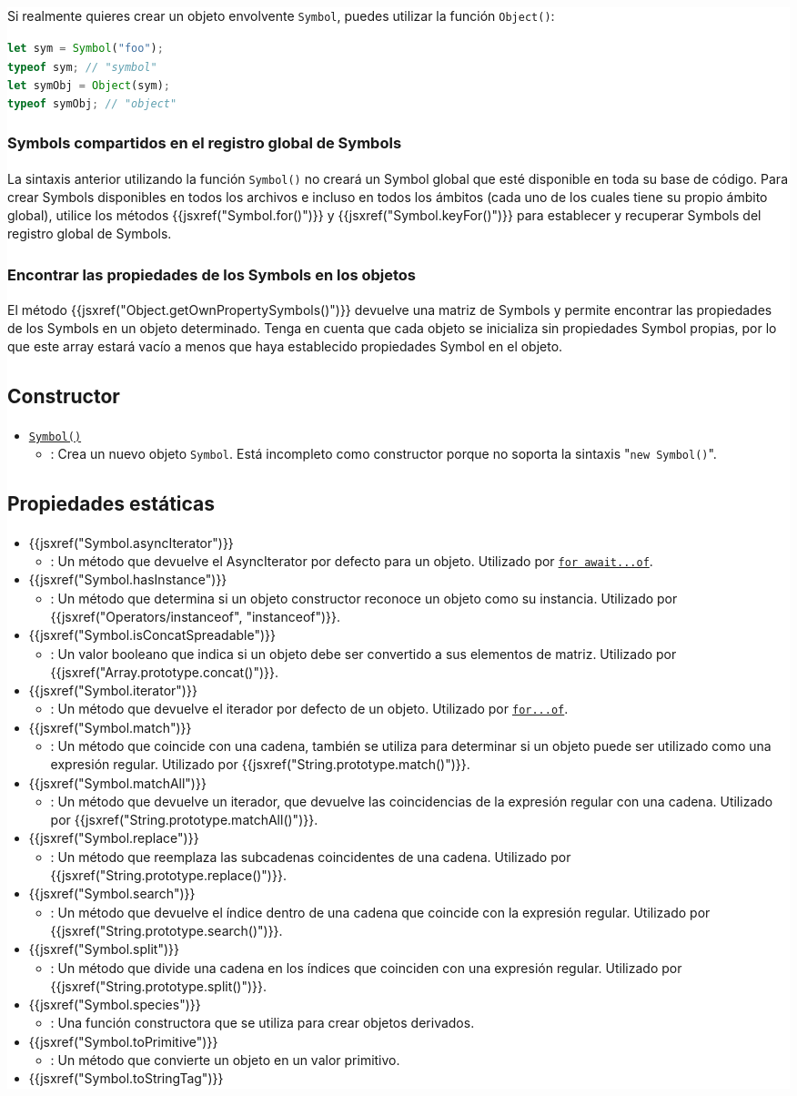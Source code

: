 Si realmente quieres crear un objeto envolvente `Symbol`, puedes utilizar la función `Object()`:

```js
let sym = Symbol("foo");
typeof sym; // "symbol"
let symObj = Object(sym);
typeof symObj; // "object"
```

### Symbols compartidos en el registro global de Symbols

La sintaxis anterior utilizando la función `Symbol()` no creará un Symbol global que esté disponible en toda su base de código. Para crear Symbols disponibles en todos los archivos e incluso en todos los ámbitos (cada uno de los cuales tiene su propio ámbito global), utilice los métodos {{jsxref("Symbol.for()")}} y {{jsxref("Symbol.keyFor()")}} para establecer y recuperar Symbols del registro global de Symbols.

### Encontrar las propiedades de los Symbols en los objetos

El método {{jsxref("Object.getOwnPropertySymbols()")}} devuelve una matriz de Symbols y permite encontrar las propiedades de los Symbols en un objeto determinado. Tenga en cuenta que cada objeto se inicializa sin propiedades Symbol propias, por lo que este array estará vacío a menos que haya establecido propiedades Symbol en el objeto.

## Constructor

- [`Symbol()`](/es/docs/Web/JavaScript/Reference/Global_Objects/Symbol/Symbol)
  - : Crea un nuevo objeto `Symbol`. Está incompleto como constructor porque no soporta la sintaxis "`new Symbol()`".

## Propiedades estáticas

- {{jsxref("Symbol.asyncIterator")}}
  - : Un método que devuelve el AsyncIterator por defecto para un objeto. Utilizado por [`for await...of`](/es/docs/Web/JavaScript/Reference/Statements/for-await...of).
- {{jsxref("Symbol.hasInstance")}}
  - : Un método que determina si un objeto constructor reconoce un objeto como su instancia. Utilizado por {{jsxref("Operators/instanceof", "instanceof")}}.
- {{jsxref("Symbol.isConcatSpreadable")}}
  - : Un valor booleano que indica si un objeto debe ser convertido a sus elementos de matriz. Utilizado por {{jsxref("Array.prototype.concat()")}}.
- {{jsxref("Symbol.iterator")}}
  - : Un método que devuelve el iterador por defecto de un objeto. Utilizado por [`for...of`](/es/docs/Web/JavaScript/Reference/Statements/for...of).
- {{jsxref("Symbol.match")}}
  - : Un método que coincide con una cadena, también se utiliza para determinar si un objeto puede ser utilizado como una expresión regular. Utilizado por {{jsxref("String.prototype.match()")}}.
- {{jsxref("Symbol.matchAll")}}
  - : Un método que devuelve un iterador, que devuelve las coincidencias de la expresión regular con una cadena. Utilizado por {{jsxref("String.prototype.matchAll()")}}.
- {{jsxref("Symbol.replace")}}
  - : Un método que reemplaza las subcadenas coincidentes de una cadena. Utilizado por {{jsxref("String.prototype.replace()")}}.
- {{jsxref("Symbol.search")}}
  - : Un método que devuelve el índice dentro de una cadena que coincide con la expresión regular. Utilizado por {{jsxref("String.prototype.search()")}}.
- {{jsxref("Symbol.split")}}
  - : Un método que divide una cadena en los índices que coinciden con una expresión regular. Utilizado por {{jsxref("String.prototype.split()")}}.
- {{jsxref("Symbol.species")}}
  - : Una función constructora que se utiliza para crear objetos derivados.
- {{jsxref("Symbol.toPrimitive")}}
  - : Un método que convierte un objeto en un valor primitivo.
- {{jsxref("Symbol.toStringTag")}}